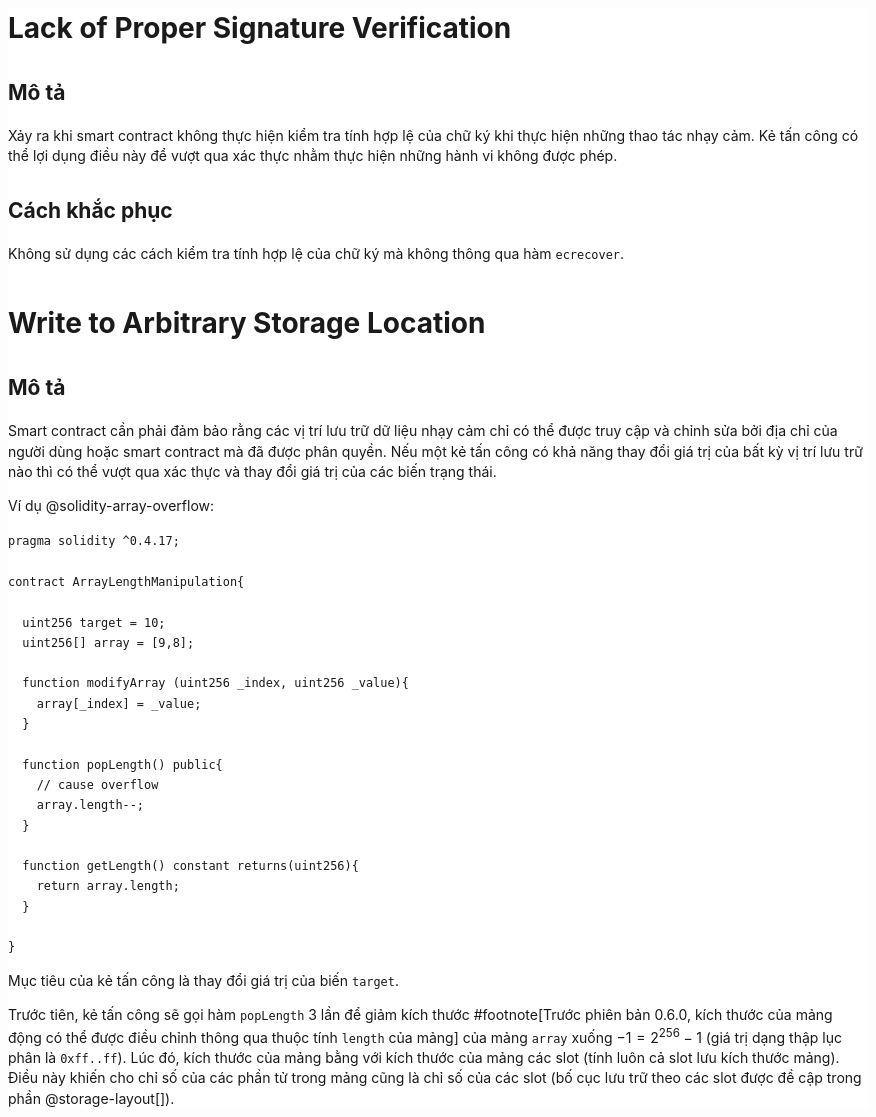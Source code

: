 
# Lack of Proper Signature Verification

## Mô tả

Xảy ra khi smart contract không thực hiện kiểm tra tính hợp lệ của chữ ký khi thực hiện những thao tác nhạy cảm. Kẻ tấn công có thể lợi dụng điều này để vượt qua xác thực nhằm thực hiện những hành vi không được phép.

## Cách khắc phục

Không sử dụng các cách kiểm tra tính hợp lệ của chữ ký mà không thông qua hàm `ecrecover`.
# Write to Arbitrary Storage Location

## Mô tả

Smart contract cần phải đảm bảo rằng các vị trí lưu trữ dữ liệu nhạy cảm chỉ có thể được truy cập và chỉnh sửa bởi địa chỉ của người dùng hoặc smart contract mà đã được phân quyền. Nếu một kẻ tấn công có khả năng thay đổi giá trị của bất kỳ vị trí lưu trữ nào thì có thể vượt qua xác thực và thay đổi giá trị của các biến trạng thái.

Ví dụ @solidity-array-overflow:

```solidity
pragma solidity ^0.4.17; 

contract ArrayLengthManipulation{
  
  uint256 target = 10;
  uint256[] array = [9,8];

  function modifyArray (uint256 _index, uint256 _value){
    array[_index] = _value;
  }

  function popLength() public{
    // cause overflow
    array.length--;
  }

  function getLength() constant returns(uint256){
    return array.length;
  }

}
```

Mục tiêu của kẻ tấn công là thay đổi giá trị của biến `target`.

Trước tiên, kẻ tấn công sẽ gọi hàm `popLength` 3 lần để giảm kích thước #footnote[Trước phiên bản 0.6.0, kích thước của mảng động có thể được điều chỉnh thông qua thuộc tính `length` của mảng] của mảng `array` xuống $-1 = 2^{256} - 1$ (giá trị dạng thập lục phân là `0xff..ff`). Lúc đó, kích thước của mảng bằng với kích thước của mảng các slot (tính luôn cả slot lưu kích thước mảng). Điều này khiến cho chỉ số của các phần tử trong mảng cũng là chỉ số của các slot (bố cục lưu trữ theo các slot được đề cập trong phần @storage-layout[]).
